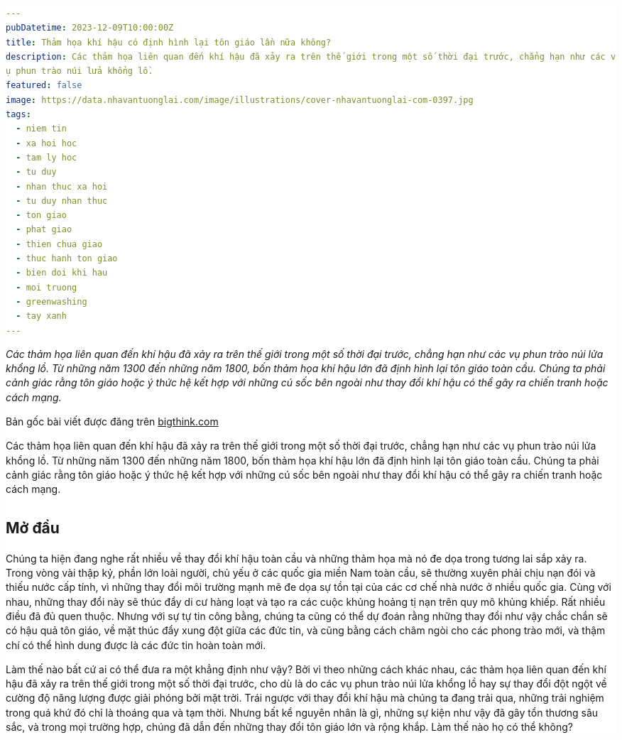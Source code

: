 ```yaml
---
pubDatetime: 2023-12-09T10:00:00Z
title: Thảm họa khí hậu có định hình lại tôn giáo lần nữa không?
description: Các thảm họa liên quan đến khí hậu đã xảy ra trên thế giới trong một số thời đại trước, chẳng hạn như các vụ phun trào núi lửa khổng lồ.
featured: false
image: https://data.nhavantuonglai.com/image/illustrations/cover-nhavantuonglai-com-0397.jpg
tags:
  - niem tin
  - xa hoi hoc
  - tam ly hoc
  - tu duy
  - nhan thuc xa hoi
  - tu duy nhan thuc
  - ton giao
  - phat giao
  - thien chua giao
  - thuc hanh ton giao
  - bien doi khi hau
  - moi truong
  - greenwashing
  - tay xanh
---
```


_Các thảm họa liên quan đến khí hậu đã xảy ra trên thế giới trong một số thời đại trước, chẳng hạn như các vụ phun trào núi lửa khổng lồ. Từ những năm 1300 đến những năm 1800, bốn thảm họa khí hậu lớn đã định hình lại tôn giáo toàn cầu. Chúng ta phải cảnh giác rằng tôn giáo hoặc ý thức hệ kết hợp với những cú sốc bên ngoài như thay đổi khí hậu có thể gây ra chiến tranh hoặc cách mạng._

Bản gốc bài viết được đăng trên [bigthink.com](https://bigthink.com/)

Các thảm họa liên quan đến khí hậu đã xảy ra trên thế giới trong một số thời đại trước, chẳng hạn như các vụ phun trào núi lửa khổng lồ. Từ những năm 1300 đến những năm 1800, bốn thảm họa khí hậu lớn đã định hình lại tôn giáo toàn cầu. Chúng ta phải cảnh giác rằng tôn giáo hoặc ý thức hệ kết hợp với những cú sốc bên ngoài như thay đổi khí hậu có thể gây ra chiến tranh hoặc cách mạng.

## Mở đầu

Chúng ta hiện đang nghe rất nhiều về thay đổi khí hậu toàn cầu và những thảm họa mà nó đe dọa trong tương lai sắp xảy ra. Trong vòng vài thập kỷ, phần lớn loài người, chủ yếu ở các quốc gia miền Nam toàn cầu, sẽ thường xuyên phải chịu nạn đói và thiếu nước cấp tính, vì những thay đổi môi trường mạnh mẽ đe dọa sự tồn tại của các cơ chế nhà nước ở nhiều quốc gia. Cùng với nhau, những thay đổi này sẽ thúc đẩy di cư hàng loạt và tạo ra các cuộc khủng hoảng tị nạn trên quy mô khủng khiếp. Rất nhiều điều đã đủ quen thuộc. Nhưng với sự tự tin công bằng, chúng ta cũng có thể dự đoán rằng những thay đổi như vậy chắc chắn sẽ có hậu quả tôn giáo, về mặt thúc đẩy xung đột giữa các đức tin, và cũng bằng cách châm ngòi cho các phong trào mới, và thậm chí có thể hình dung được là các đức tin hoàn toàn mới.

Làm thế nào bất cứ ai có thể đưa ra một khẳng định như vậy? Bởi vì theo những cách khác nhau, các thảm họa liên quan đến khí hậu đã xảy ra trên thế giới trong một số thời đại trước, cho dù là do các vụ phun trào núi lửa khổng lồ hay sự thay đổi đột ngột về cường độ năng lượng được giải phóng bởi mặt trời. Trái ngược với thay đổi khí hậu mà chúng ta đang trải qua, những trải nghiệm trong quá khứ đó chỉ là thoáng qua và tạm thời. Nhưng bất kể nguyên nhân là gì, những sự kiện như vậy đã gây tổn thương sâu sắc, và trong mọi trường hợp, chúng đã dẫn đến những thay đổi tôn giáo lớn và rộng khắp. Làm thế nào họ có thể không?
